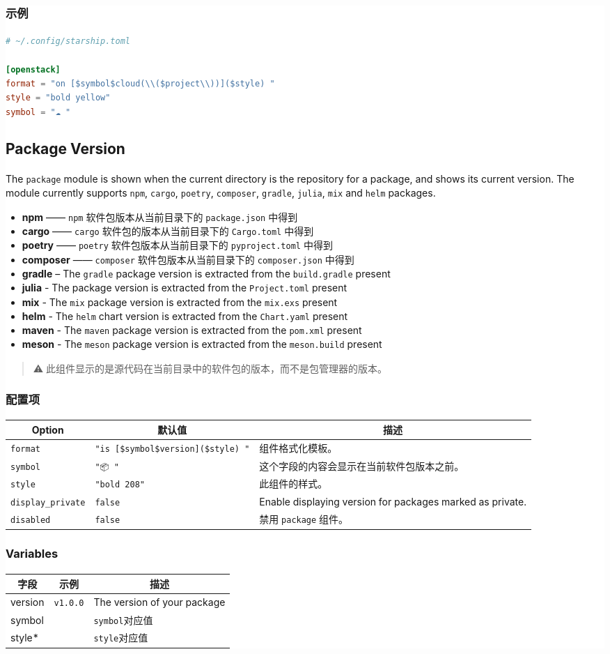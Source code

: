 ### 示例

```toml
# ~/.config/starship.toml

[openstack]
format = "on [$symbol$cloud(\\($project\\))]($style) "
style = "bold yellow"
symbol = "☁️ "
```

## Package Version

The `package` module is shown when the current directory is the repository for a package, and shows its current version. The module currently supports `npm`, `cargo`, `poetry`, `composer`, `gradle`, `julia`, `mix` and `helm` packages.

- **npm** —— `npm` 软件包版本从当前目录下的 `package.json` 中得到
- **cargo** —— `cargo` 软件包的版本从当前目录下的 `Cargo.toml` 中得到
- **poetry** —— `poetry` 软件包版本从当前目录下的 `pyproject.toml` 中得到
- **composer** —— `composer` 软件包版本从当前目录下的 `composer.json` 中得到
- **gradle** – The `gradle` package version is extracted from the `build.gradle` present
- **julia** - The package version is extracted from the `Project.toml` present
- **mix** - The `mix` package version is extracted from the `mix.exs` present
- **helm** - The `helm` chart version is extracted from the `Chart.yaml` present
- **maven** - The `maven` package version is extracted from the `pom.xml` present
- **meson** - The `meson` package version is extracted from the `meson.build` present

> ⚠ 此组件显示的是源代码在当前目录中的软件包的版本，而不是包管理器的版本。

### 配置项

| Option            | 默认值                               | 描述                                                        |
| ----------------- | --------------------------------- | --------------------------------------------------------- |
| `format`          | `"is [$symbol$version]($style) "` | 组件格式化模板。                                                  |
| `symbol`          | `"📦 "`                            | 这个字段的内容会显示在当前软件包版本之前。                                     |
| `style`           | `"bold 208"`                      | 此组件的样式。                                                   |
| `display_private` | `false`                           | Enable displaying version for packages marked as private. |
| `disabled`        | `false`                           | 禁用 `package` 组件。                                          |

### Variables

| 字段        | 示例       | 描述                          |
| --------- | -------- | --------------------------- |
| version   | `v1.0.0` | The version of your package |
| symbol    |          | `symbol`对应值                 |
| style\* |          | `style`对应值                  |
